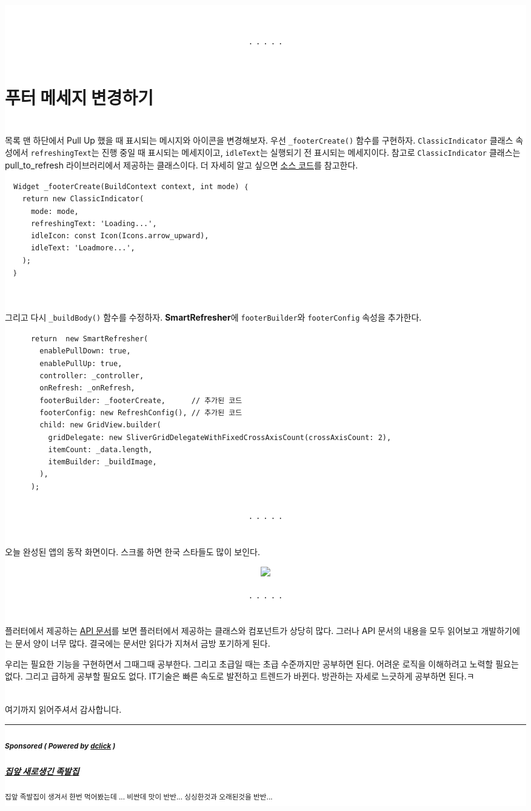 <br><center><br>᛫  ᛫  ᛫  ᛫  ᛫<br></center><br>

# 푸터 메세지 변경하기

<br>목록 맨 하단에서 Pull Up 했을 때 표시되는 메시지와 아이콘을 변경해보자. 우선 `_footerCreate()` 함수를 구현하자. `ClassicIndicator` 클래스 속성에서 `refreshingText`는 진행 중일 때 표시되는 메세지이고, `idleText`는 실행되기 전 표시되는 메세지이다. 참고로 `ClassicIndicator` 클래스는 pull_to_refresh 라이브러리에서 제공하는 클래스이다. 더 자세히 알고 싶으면 [소스 코드](https://github.com/peng8350/flutter_pulltorefresh/blob/master/lib/src/indicator/classic_indicator.dart)를 참고한다.

```
  Widget _footerCreate(BuildContext context, int mode) ｛
    return new ClassicIndicator(
      mode: mode,
      refreshingText: 'Loading...',
      idleIcon: const Icon(Icons.arrow_upward),
      idleText: 'Loadmore...',
    );
  ｝
```  

<br><br>그리고 다시 `_buildBody()` 함수를 수정하자. **SmartRefresher**에 `footerBuilder`와 `footerConfig` 속성을 추가한다.
```
      return  new SmartRefresher(
        enablePullDown: true,
        enablePullUp: true,
        controller: _controller,
        onRefresh: _onRefresh, 
        footerBuilder: _footerCreate,      // 추가된 코드
        footerConfig: new RefreshConfig(), // 추가된 코드
        child: new GridView.builder(
          gridDelegate: new SliverGridDelegateWithFixedCrossAxisCount(crossAxisCount: 2),
          itemCount: _data.length,
          itemBuilder: _buildImage,
        ),
      );
```

<center><br>᛫  ᛫  ᛫  ᛫  ᛫<br></center><br>

오늘 완성된 앱의 동작 화면이다. 스크롤 하면 한국 스타들도 많이 보인다.

<center><img src='https://cdn.steemitimages.com/DQmQLmdbPrj5M71zZUJcoqdXJ38yuxh5151HuLLhs3TgjSH/11111111111.gif'></center>

<center><br>᛫  ᛫  ᛫  ᛫  ᛫<br></center><br>

플러터에서 제공하는 [API 문서](https://docs.flutter.io/index.html)를 보면 플러터에서 제공하는 클래스와 컴포넌트가 상당히 많다. 그러나 API 문서의 내용을 모두 읽어보고 개발하기에는 문서 양이 너무 많다. 결국에는 문서만 읽다가 지쳐서 금방 포기하게 된다. 

우리는 필요한 기능을 구현하면서 그때그때 공부한다. 그리고 초급일 때는 초급 수준까지만 공부하면 된다. 어려운 로직을 이해하려고 노력할 필요는 없다. 그리고 급하게 공부할 필요도 없다. IT기술은 빠른 속도로 발전하고 트렌드가 바뀐다. 방관하는 자세로 느긋하게 공부하면 된다.ㅋ

<br>여기까지 읽어주셔서 감사합니다.


***
#####  <sub> **Sponsored ( Powered by [dclick](https://www.dclick.io) )** </sub>
##### [집앞 새로생긴 족발집](https://api.dclick.io/v1/c?x=eyJhbGciOiJIUzI1NiIsInR5cCI6IkpXVCJ9.eyJjIjoiYW5waWdvbiIsInMiOiJmbHV0dGVyLXB1bGwtdG8tcmVmcmVzaC0tMTU0MDU2NTQwMzQ5NyIsImEiOlsxNDVdLCJ1cmwiOiJodHRwczovL3N0ZWVtaXQuY29tL2RjbGljay9AbGluZGFmbHloaWdoLy0tMTUzOTg1NjIxNjQ3OSIsImlhdCI6MTU0MDU2NTQwMywiZXhwIjoxODU1OTI1NDAzfQ.xf0TueDTt95wn3pszsqQvAxJhHxgZjocmyjiSqqKJm0)
<sup>집앞 족발집이 생겨서 한번 먹어봤는데 ... 비싼데 맛이 반반... 싱싱한것과 오래된것을 반반...</sup>
